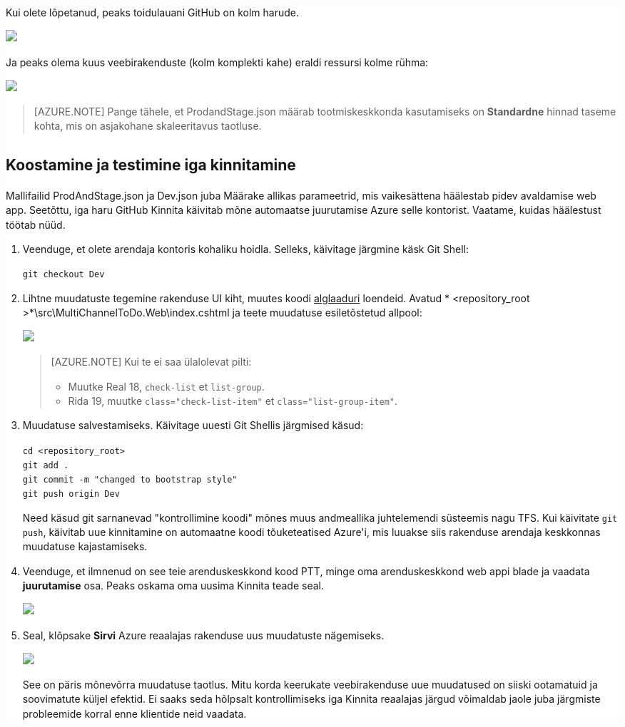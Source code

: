 Kui olete lõpetanud, peaks toidulauani GitHub on kolm harude.

![](./media/app-service-agile-software-development/test-1-github-view.png)

Ja peaks olema kuus veebirakenduste (kolm komplekti kahe) eraldi ressursi kolme rühma:

![](./media/app-service-agile-software-development/test-2-all-webapps.png)
 
>[AZURE.NOTE] Pange tähele, et ProdandStage.json määrab tootmiskeskkonda kasutamiseks on **Standardne** hinnad taseme kohta, mis on asjakohane skaleeritavus taotluse.

## <a name="build-and-test-every-commit"></a>Koostamine ja testimine iga kinnitamine ##

Mallifailid ProdAndStage.json ja Dev.json juba Määrake allikas parameetrid, mis vaikesättena häälestab pidev avaldamise web app. Seetõttu, iga haru GitHub Kinnita käivitab mõne automaatse juurutamise Azure selle kontorist. Vaatame, kuidas häälestust töötab nüüd.

1.  Veenduge, et olete arendaja kontoris kohaliku hoidla. Selleks, käivitage järgmine käsk Git Shell:

        git checkout Dev

2.  Lihtne muudatuste tegemine rakenduse UI kiht, muutes koodi [alglaaduri](http://getbootstrap.com/components/) loendeid. Avatud * &lt;repository_root >*\src\MultiChannelToDo.Web\index.cshtml ja teete muudatuse esiletõstetud allpool:

    ![](./media/app-service-agile-software-development/commit-1-changes.png)

    >[AZURE.NOTE] Kui te ei saa ülalolevat pilti: 
    >
    >- Muutke Real 18, `check-list` et `list-group`.
    >- Rida 19, muutke `class="check-list-item"` et `class="list-group-item"`.

3.  Muudatuse salvestamiseks. Käivitage uuesti Git Shellis järgmised käsud:

        cd <repository_root>
        git add .
        git commit -m "changed to bootstrap style"
        git push origin Dev
 
    Need käsud git sarnanevad "kontrollimine koodi" mõnes muus andmeallika juhtelemendi süsteemis nagu TFS. Kui käivitate `git push`, käivitab uue kinnitamine on automaatne koodi tõuketeatised Azure'i, mis luuakse siis rakenduse arendaja keskkonnas muudatuse kajastamiseks.

4.  Veenduge, et ilmnenud on see teie arenduskeskkond kood PTT, minge oma arenduskeskkond web appi blade ja vaadata **juurutamise** osa. Peaks oskama oma uusima Kinnita teade seal.

    ![](./media/app-service-agile-software-development/commit-2-deployed.png)

5.  Seal, klõpsake **Sirvi** Azure reaalajas rakenduse uus muudatuste nägemiseks.

    ![](./media/app-service-agile-software-development/commit-3-webapp-in-browser.png)

    See on päris mõnevõrra muudatuse taotlus. Mitu korda keerukate veebirakenduse uue muudatused on siiski ootamatuid ja soovimatute küljel efektid. Ei saaks seda hõlpsalt kontrollimiseks iga Kinnita reaalajas järgud võimaldab jaole juba järgmiste probleemide korral enne klientide neid vaadata.

